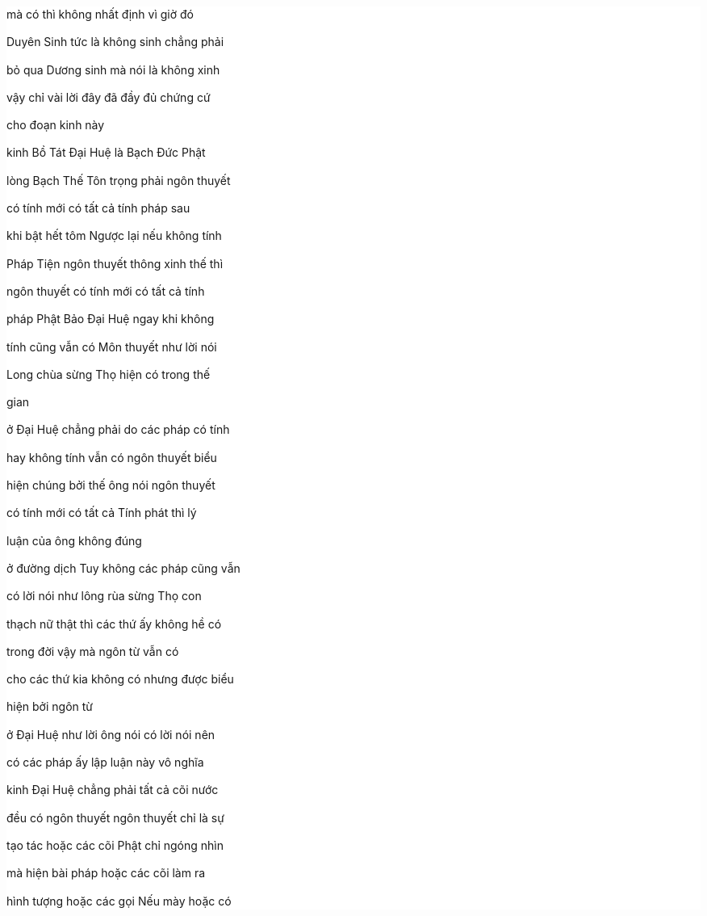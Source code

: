 mà có thì không nhất định vì giờ đó

Duyên Sinh tức là không sinh chẳng phải

bỏ qua Dương sinh mà nói là không xinh

vậy chỉ vài lời đây đã đầy đủ chứng cứ

cho đoạn kinh này

kinh Bồ Tát Đại Huệ là Bạch Đức Phật

lòng Bạch Thế Tôn trọng phải ngôn thuyết

có tính mới có tất cả tính pháp sau

khi bật hết tôm Ngược lại nếu không tính

Pháp Tiện ngôn thuyết thông xinh thế thì

ngôn thuyết có tính mới có tất cả tính

pháp Phật Bảo Đại Huệ ngay khi không

tính cũng vẫn có Môn thuyết như lời nói

Long chùa sừng Thọ hiện có trong thế

gian

ở Đại Huệ chẳng phải do các pháp có tính

hay không tính vẫn có ngôn thuyết biểu

hiện chúng bởi thế ông nói ngôn thuyết

có tính mới có tất cả Tính phát thì lý

luận của ông không đúng

ở đường dịch Tuy không các pháp cũng vẫn

có lời nói như lông rùa sừng Thọ con

thạch nữ thật thì các thứ ấy không hề có

trong đời vậy mà ngôn từ vẫn có

cho các thứ kia không có nhưng được biểu

hiện bởi ngôn từ

ở Đại Huệ như lời ông nói có lời nói nên

có các pháp ấy lập luận này vô nghĩa

kinh Đại Huệ chẳng phải tất cả cõi nước

đều có ngôn thuyết ngôn thuyết chỉ là sự

tạo tác hoặc các cõi Phật chỉ ngóng nhìn

mà hiện bài pháp hoặc các cõi làm ra

hình tượng hoặc các gọi Nếu mày hoặc có
